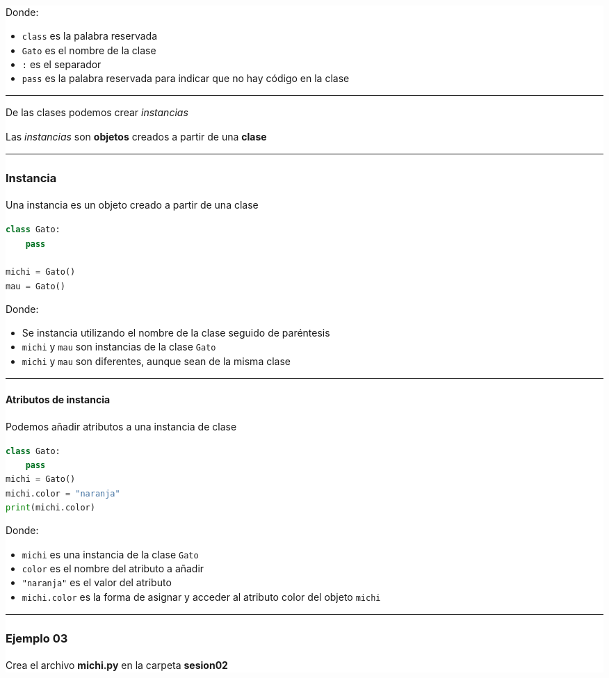 Donde:
- `class` es la palabra reservada
- `Gato` es el nombre de la clase
- `:` es el separador
- `pass` es la palabra reservada para indicar que no hay código en la clase

---

De las clases podemos crear *instancias*

Las *instancias* son **objetos** creados a partir de una **clase**

---
### Instancia

Una instancia es un objeto creado a partir de una clase

```python
class Gato:
    pass

michi = Gato()
mau = Gato()
```

Donde:
- Se instancia utilizando el nombre de la clase seguido de paréntesis
- `michi` y `mau` son instancias de la clase `Gato`
- `michi` y `mau` son diferentes, aunque sean de la misma clase

---
#### Atributos de instancia

Podemos añadir atributos a una instancia de clase

```python
class Gato:
    pass
michi = Gato()
michi.color = "naranja"
print(michi.color)
```

Donde:
- `michi` es una instancia de la clase `Gato`
- `color` es el nombre del atributo a añadir
- `"naranja"` es el valor del atributo
- `michi.color` es la forma de asignar y acceder al atributo color del objeto `michi`


---

### Ejemplo 03

Crea el archivo **michi.py** en la carpeta **sesion02** 
